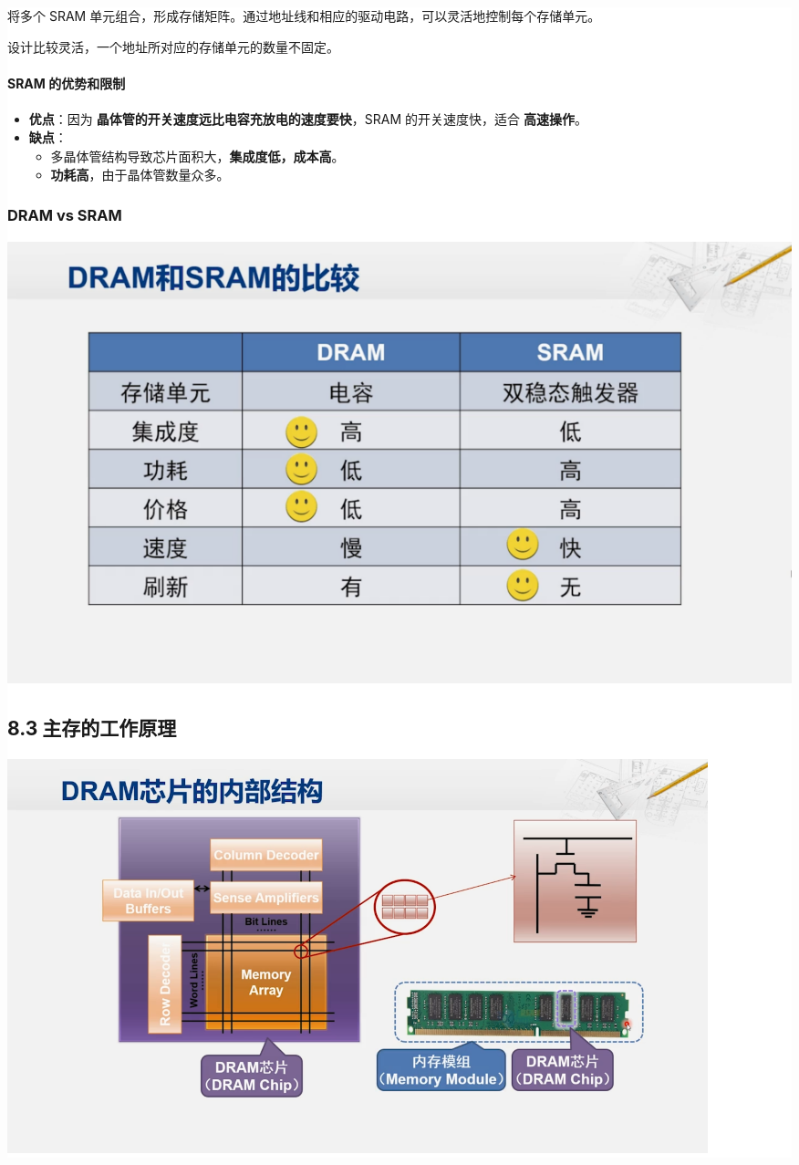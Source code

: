 将多个 SRAM 单元组合，形成存储矩阵。通过地址线和相应的驱动电路，可以灵活地控制每个存储单元。

设计比较灵活，一个地址所对应的存储单元的数量不固定。

#### SRAM 的优势和限制

-   **优点**：因为 **晶体管的开关速度远比电容充放电的速度要快**，SRAM 的开关速度快，适合 **高速操作**。
-   **缺点**：
    -   多晶体管结构导致芯片面积大，**集成度低，成本高**。
    -   **功耗高**，由于晶体管数量众多。

### DRAM vs SRAM

![DRAM_vs_SRAM](8.存储层次结构.assets/DRAM_vs_SRAM.png)

## 8.3 主存的工作原理

![DRAM_inside](8.存储层次结构.assets/DRAM_inside.png)